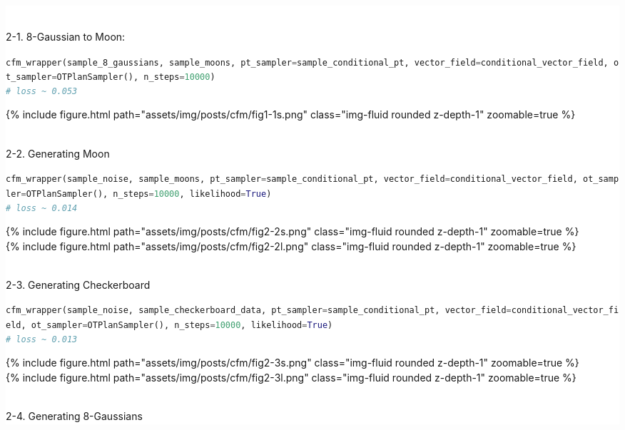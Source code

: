 </div>

<br>

2-1. 8-Gaussian to Moon: 

```python
cfm_wrapper(sample_8_gaussians, sample_moons, pt_sampler=sample_conditional_pt, vector_field=conditional_vector_field, ot_sampler=OTPlanSampler(), n_steps=10000)
# loss ~ 0.053
```
<div class="col-sm mt-3 mt-md-0">
    {% include figure.html path="assets/img/posts/cfm/fig1-1s.png" class="img-fluid rounded z-depth-1" zoomable=true %}
</div>

<br>

2-2. Generating Moon

```python
cfm_wrapper(sample_noise, sample_moons, pt_sampler=sample_conditional_pt, vector_field=conditional_vector_field, ot_sampler=OTPlanSampler(), n_steps=10000, likelihood=True)
# loss ~ 0.014
```

<div class="col-sm mt-3 mt-md-0">
    {% include figure.html path="assets/img/posts/cfm/fig2-2s.png" class="img-fluid rounded z-depth-1" zoomable=true %}
</div>

<div class="col-sm mt-3 mt-md-0">
    {% include figure.html path="assets/img/posts/cfm/fig2-2l.png" class="img-fluid rounded z-depth-1" zoomable=true %}
</div>

<br>

2-3. Generating Checkerboard

```python
cfm_wrapper(sample_noise, sample_checkerboard_data, pt_sampler=sample_conditional_pt, vector_field=conditional_vector_field, ot_sampler=OTPlanSampler(), n_steps=10000, likelihood=True)
# loss ~ 0.013
```

<div class="col-sm mt-3 mt-md-0">
    {% include figure.html path="assets/img/posts/cfm/fig2-3s.png" class="img-fluid rounded z-depth-1" zoomable=true %}
</div>

<div class="col-sm mt-3 mt-md-0">
    {% include figure.html path="assets/img/posts/cfm/fig2-3l.png" class="img-fluid rounded z-depth-1" zoomable=true %}
</div>

<br>

2-4. Generating 8-Gaussians
